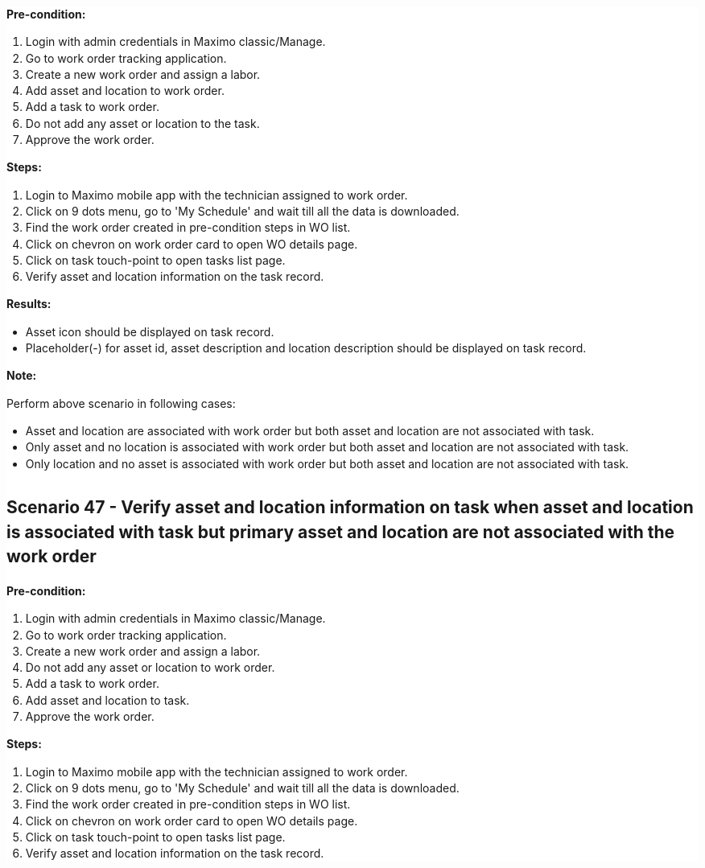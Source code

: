 **Pre-condition:**

1. Login with admin credentials in Maximo classic/Manage.
2. Go to work order tracking application.
3. Create a new work order and assign a labor.
4. Add asset and location to work order.
5. Add a task to work order.
6. Do not add any asset or location to the task.
7. Approve the work order.

**Steps:**

1. Login to Maximo mobile app with the technician assigned to work order.
2. Click on 9 dots menu, go to 'My Schedule' and wait till all the data is downloaded.
3. Find the work order created in pre-condition steps in WO list.
4. Click on chevron on work order card to open WO details page.
5. Click on task touch-point to open tasks list page.
6. Verify asset and location information on the task record.

**Results:**

- Asset icon should be displayed on task record.
- Placeholder(-) for asset id, asset description and location description should be displayed on task record.

**Note:**

Perform above scenario in following cases:

- Asset and location are associated with work order but both asset and location are not associated with task.
- Only asset and no location is associated with work order but both asset and location are not associated with task.
- Only location and no asset is associated with work order but both asset and location are not associated with task.

## Scenario 47 - Verify asset and location information on task when asset and location is associated with task but primary asset and location are not associated with the work order

**Pre-condition:**

1. Login with admin credentials in Maximo classic/Manage.
2. Go to work order tracking application.
3. Create a new work order and assign a labor.
4. Do not add any asset or location to work order.
5. Add a task to work order.
6. Add asset and location to task.
7. Approve the work order.

**Steps:**

1. Login to Maximo mobile app with the technician assigned to work order.
2. Click on 9 dots menu, go to 'My Schedule' and wait till all the data is downloaded.
3. Find the work order created in pre-condition steps in WO list.
4. Click on chevron on work order card to open WO details page.
5. Click on task touch-point to open tasks list page.
6. Verify asset and location information on the task record.
